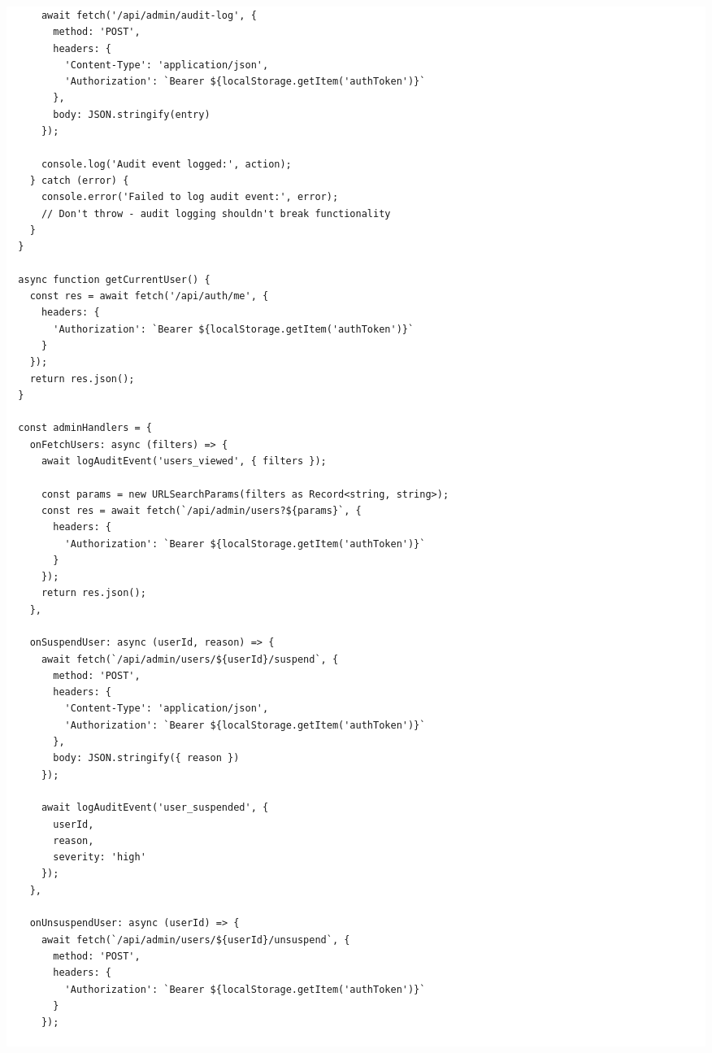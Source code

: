 ```svelte
      await fetch('/api/admin/audit-log', {
        method: 'POST',
        headers: {
          'Content-Type': 'application/json',
          'Authorization': `Bearer ${localStorage.getItem('authToken')}`
        },
        body: JSON.stringify(entry)
      });
      
      console.log('Audit event logged:', action);
    } catch (error) {
      console.error('Failed to log audit event:', error);
      // Don't throw - audit logging shouldn't break functionality
    }
  }
  
  async function getCurrentUser() {
    const res = await fetch('/api/auth/me', {
      headers: {
        'Authorization': `Bearer ${localStorage.getItem('authToken')}`
      }
    });
    return res.json();
  }
  
  const adminHandlers = {
    onFetchUsers: async (filters) => {
      await logAuditEvent('users_viewed', { filters });
      
      const params = new URLSearchParams(filters as Record<string, string>);
      const res = await fetch(`/api/admin/users?${params}`, {
        headers: {
          'Authorization': `Bearer ${localStorage.getItem('authToken')}`
        }
      });
      return res.json();
    },
    
    onSuspendUser: async (userId, reason) => {
      await fetch(`/api/admin/users/${userId}/suspend`, {
        method: 'POST',
        headers: {
          'Content-Type': 'application/json',
          'Authorization': `Bearer ${localStorage.getItem('authToken')}`
        },
        body: JSON.stringify({ reason })
      });
      
      await logAuditEvent('user_suspended', {
        userId,
        reason,
        severity: 'high'
      });
    },
    
    onUnsuspendUser: async (userId) => {
      await fetch(`/api/admin/users/${userId}/unsuspend`, {
        method: 'POST',
        headers: {
          'Authorization': `Bearer ${localStorage.getItem('authToken')}`
        }
      });
      
```
